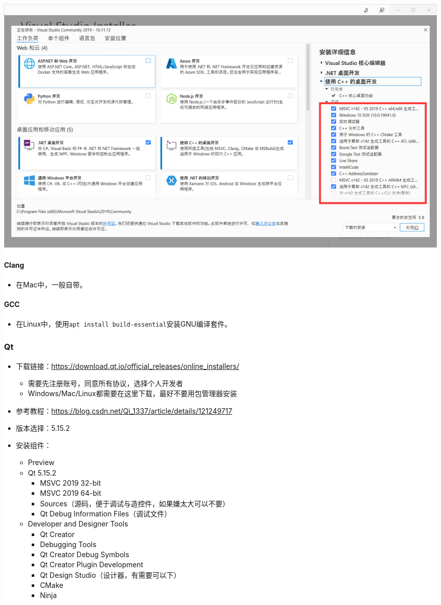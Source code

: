 ![](./images/image1.png)

#### Clang

+ 在Mac中，一般自带。

#### GCC

+ 在Linux中，使用`apt install build-essential`安装GNU编译套件。

### Qt

+ 下载链接：https://download.qt.io/official_releases/online_installers/
    + 需要先注册账号，同意所有协议，选择个人开发者
    + Windows/Mac/Linux都需要在这里下载，最好不要用包管理器安装

+ 参考教程：https://blog.csdn.net/Qi_1337/article/details/121249717

+ 版本选择：5.15.2

+ 安装组件：
    + Preview
    + Qt 5.15.2
        + MSVC 2019 32-bit
        + MSVC 2019 64-bit
        + Sources（源码，便于调试与造控件，如果嫌太大可以不要）
        + Qt Debug Information Files（调试文件）
    + Developer and Designer Tools
        + Qt Creator
        + Debugging Tools
        + Qt Creator Debug Symbols
        + Qt Creator Plugin Development
        + Qt Design Studio（设计器，有需要可以下）
        + CMake
        + Ninja
